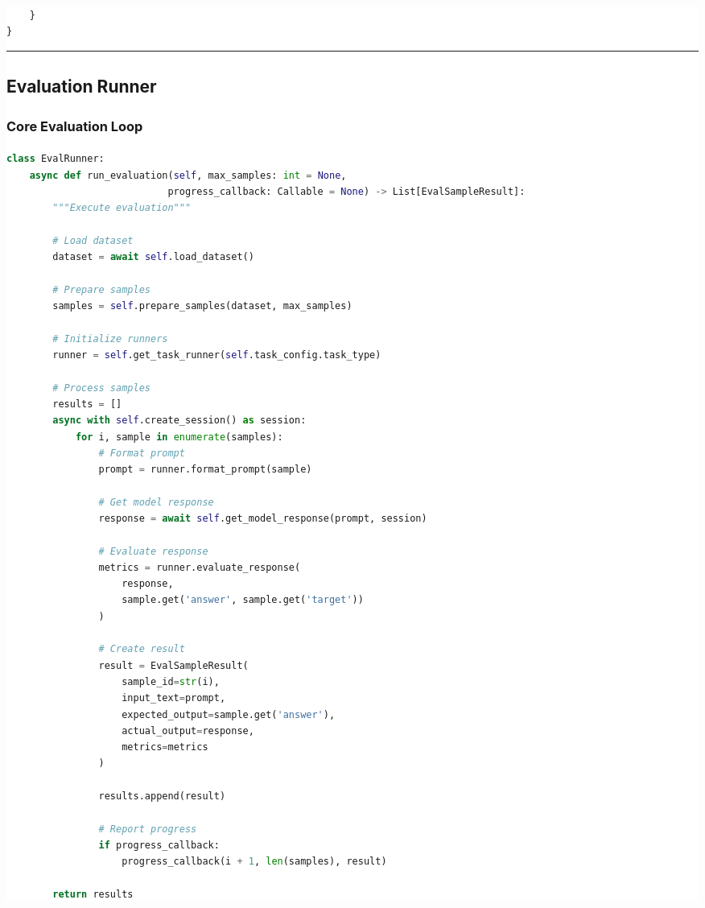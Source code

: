```python
    }
}
```

---

## Evaluation Runner

### Core Evaluation Loop

```python
class EvalRunner:
    async def run_evaluation(self, max_samples: int = None,
                            progress_callback: Callable = None) -> List[EvalSampleResult]:
        """Execute evaluation"""
        
        # Load dataset
        dataset = await self.load_dataset()
        
        # Prepare samples
        samples = self.prepare_samples(dataset, max_samples)
        
        # Initialize runners
        runner = self.get_task_runner(self.task_config.task_type)
        
        # Process samples
        results = []
        async with self.create_session() as session:
            for i, sample in enumerate(samples):
                # Format prompt
                prompt = runner.format_prompt(sample)
                
                # Get model response
                response = await self.get_model_response(prompt, session)
                
                # Evaluate response
                metrics = runner.evaluate_response(
                    response, 
                    sample.get('answer', sample.get('target'))
                )
                
                # Create result
                result = EvalSampleResult(
                    sample_id=str(i),
                    input_text=prompt,
                    expected_output=sample.get('answer'),
                    actual_output=response,
                    metrics=metrics
                )
                
                results.append(result)
                
                # Report progress
                if progress_callback:
                    progress_callback(i + 1, len(samples), result)
        
        return results
```
